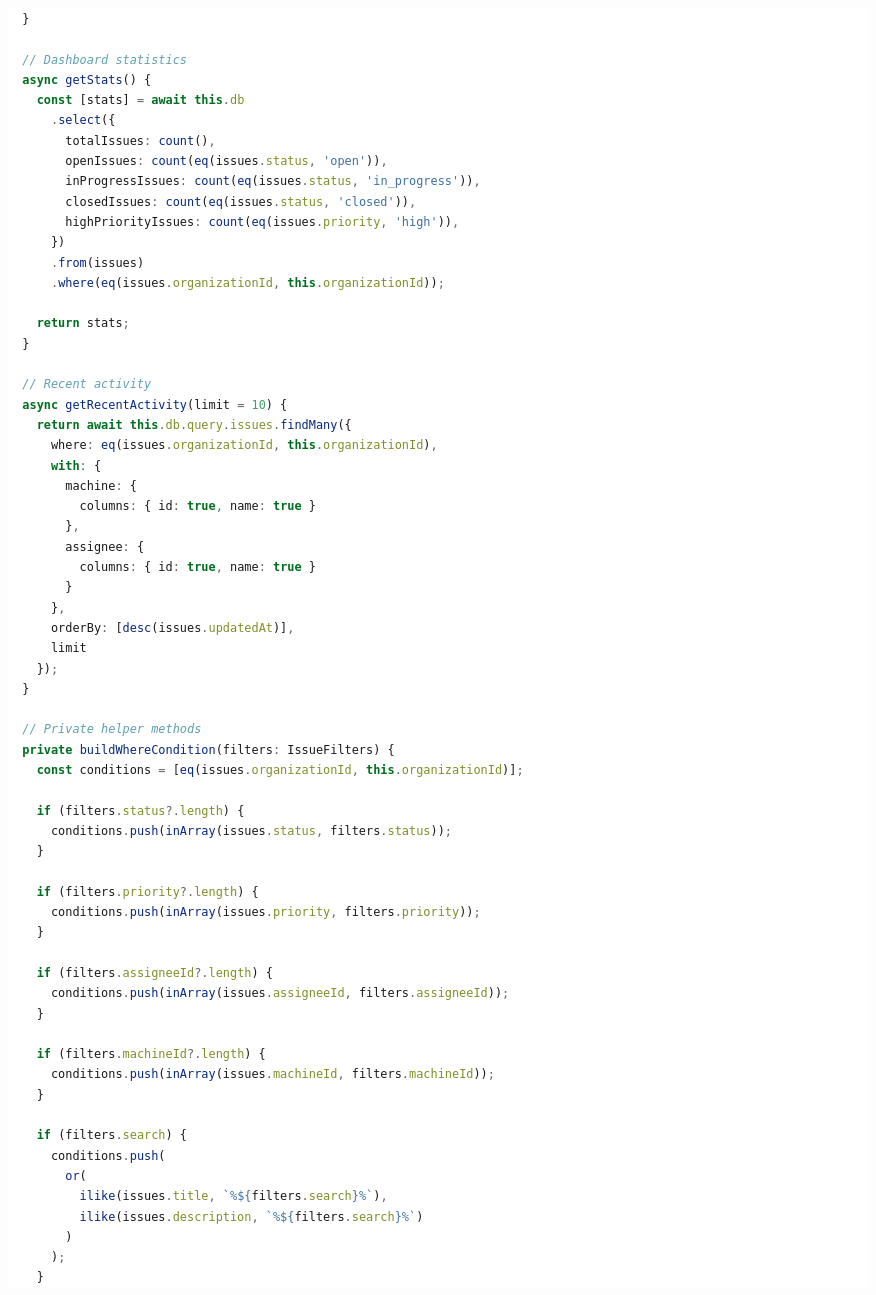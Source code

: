 ```typescript
  }

  // Dashboard statistics
  async getStats() {
    const [stats] = await this.db
      .select({
        totalIssues: count(),
        openIssues: count(eq(issues.status, 'open')),
        inProgressIssues: count(eq(issues.status, 'in_progress')),
        closedIssues: count(eq(issues.status, 'closed')),
        highPriorityIssues: count(eq(issues.priority, 'high')),
      })
      .from(issues)
      .where(eq(issues.organizationId, this.organizationId));

    return stats;
  }

  // Recent activity
  async getRecentActivity(limit = 10) {
    return await this.db.query.issues.findMany({
      where: eq(issues.organizationId, this.organizationId),
      with: {
        machine: {
          columns: { id: true, name: true }
        },
        assignee: {
          columns: { id: true, name: true }
        }
      },
      orderBy: [desc(issues.updatedAt)],
      limit
    });
  }

  // Private helper methods
  private buildWhereCondition(filters: IssueFilters) {
    const conditions = [eq(issues.organizationId, this.organizationId)];

    if (filters.status?.length) {
      conditions.push(inArray(issues.status, filters.status));
    }

    if (filters.priority?.length) {
      conditions.push(inArray(issues.priority, filters.priority));
    }

    if (filters.assigneeId?.length) {
      conditions.push(inArray(issues.assigneeId, filters.assigneeId));
    }

    if (filters.machineId?.length) {
      conditions.push(inArray(issues.machineId, filters.machineId));
    }

    if (filters.search) {
      conditions.push(
        or(
          ilike(issues.title, `%${filters.search}%`),
          ilike(issues.description, `%${filters.search}%`)
        )
      );
    }
```